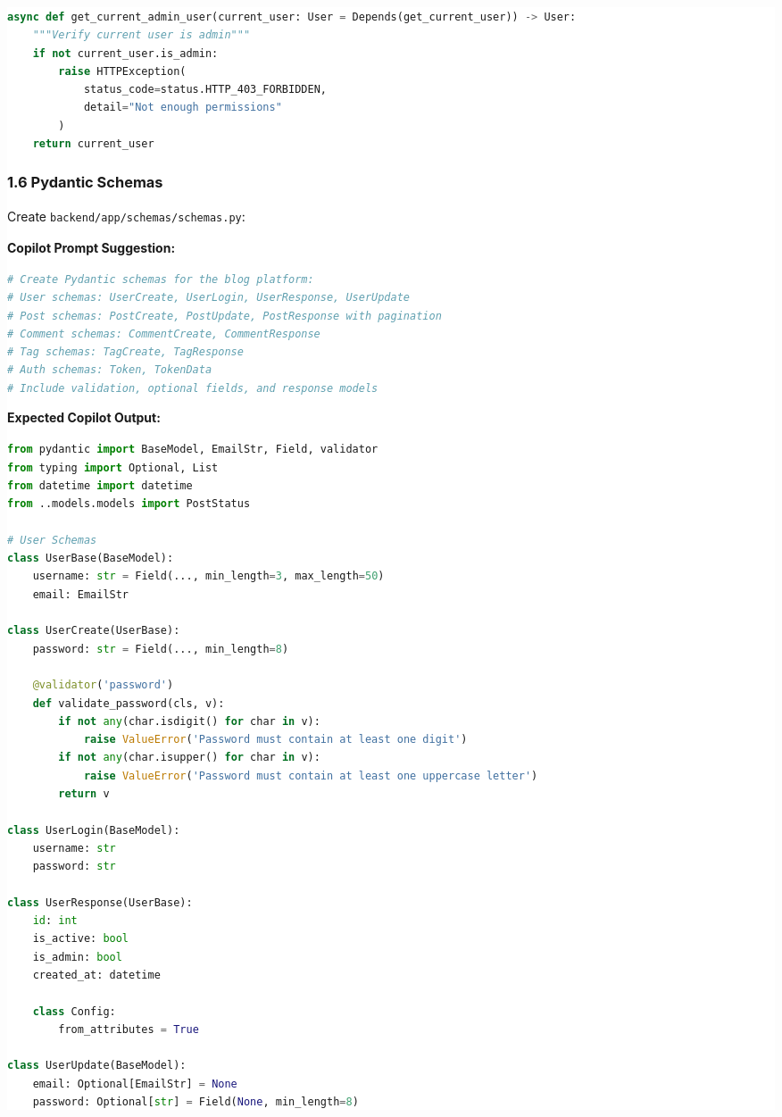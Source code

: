 ```python
async def get_current_admin_user(current_user: User = Depends(get_current_user)) -> User:
    """Verify current user is admin"""
    if not current_user.is_admin:
        raise HTTPException(
            status_code=status.HTTP_403_FORBIDDEN,
            detail="Not enough permissions"
        )
    return current_user
```

### 1.6 Pydantic Schemas

Create `backend/app/schemas/schemas.py`:

**Copilot Prompt Suggestion:**
```python
# Create Pydantic schemas for the blog platform:
# User schemas: UserCreate, UserLogin, UserResponse, UserUpdate
# Post schemas: PostCreate, PostUpdate, PostResponse with pagination
# Comment schemas: CommentCreate, CommentResponse
# Tag schemas: TagCreate, TagResponse
# Auth schemas: Token, TokenData
# Include validation, optional fields, and response models
```

**Expected Copilot Output:**
```python
from pydantic import BaseModel, EmailStr, Field, validator
from typing import Optional, List
from datetime import datetime
from ..models.models import PostStatus

# User Schemas
class UserBase(BaseModel):
    username: str = Field(..., min_length=3, max_length=50)
    email: EmailStr

class UserCreate(UserBase):
    password: str = Field(..., min_length=8)
    
    @validator('password')
    def validate_password(cls, v):
        if not any(char.isdigit() for char in v):
            raise ValueError('Password must contain at least one digit')
        if not any(char.isupper() for char in v):
            raise ValueError('Password must contain at least one uppercase letter')
        return v

class UserLogin(BaseModel):
    username: str
    password: str

class UserResponse(UserBase):
    id: int
    is_active: bool
    is_admin: bool
    created_at: datetime
    
    class Config:
        from_attributes = True

class UserUpdate(BaseModel):
    email: Optional[EmailStr] = None
    password: Optional[str] = Field(None, min_length=8)

```